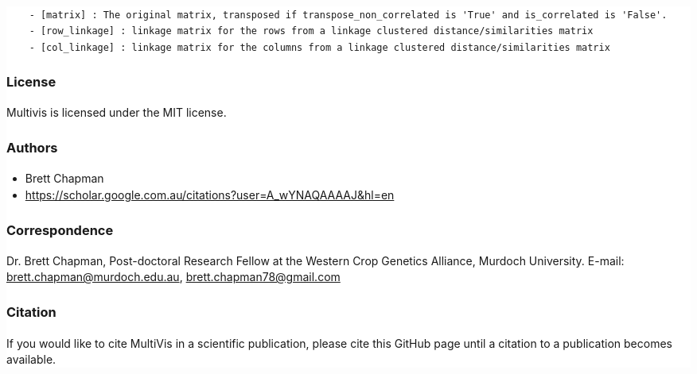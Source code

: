 		- [matrix] : The original matrix, transposed if transpose_non_correlated is 'True' and is_correlated is 'False'.
		- [row_linkage] : linkage matrix for the rows from a linkage clustered distance/similarities matrix
		- [col_linkage] : linkage matrix for the columns from a linkage clustered distance/similarities matrix

### License
Multivis is licensed under the MIT license.

### Authors
- Brett Chapman
- https://scholar.google.com.au/citations?user=A_wYNAQAAAAJ&hl=en

### Correspondence
Dr. Brett Chapman, Post-doctoral Research Fellow at the Western Crop Genetics Alliance, Murdoch University.
E-mail: brett.chapman@murdoch.edu.au, brett.chapman78@gmail.com

### Citation
If you would like to cite MultiVis in a scientific publication, please cite this GitHub page until a citation to a publication becomes available.
